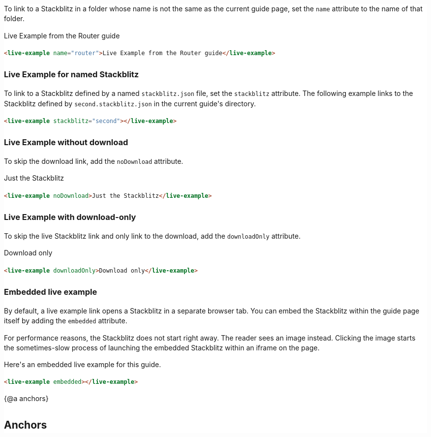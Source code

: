 To link to a Stackblitz in a folder whose name is not the same as the current guide page, set the `name` attribute to the name of that folder.

<live-example name="router">Live Example from the Router guide</live-example>

```html
<live-example name="router">Live Example from the Router guide</live-example>
```

<h3 class="no-toc">Live Example for named Stackblitz</h3>

To link to a Stackblitz defined by a named `stackblitz.json` file, set the `stackblitz` attribute. The following example links to the Stackblitz defined by `second.stackblitz.json` in the current guide's directory.

<live-example stackblitz="second"></live-example>

```html
<live-example stackblitz="second"></live-example>
```

<h3 class="no-toc">Live Example without download</h3>

To skip the download link, add the `noDownload` attribute.

<live-example noDownload>Just the Stackblitz</live-example>

```html
<live-example noDownload>Just the Stackblitz</live-example>
```

<h3 class="no-toc">Live Example with download-only</h3>

To skip the live Stackblitz link and only link to the download, add the `downloadOnly` attribute.

<live-example downloadOnly>Download only</live-example>

```html
<live-example downloadOnly>Download only</live-example>
```

<h3 class="no-toc">Embedded live example</h3>

By default, a live example link opens a Stackblitz in a separate browser tab.
You can embed the Stackblitz within the guide page itself by adding the `embedded` attribute.

For performance reasons, the Stackblitz does not start right away. The reader sees an image instead. Clicking the image starts the sometimes-slow process of launching the embedded Stackblitz within an iframe on the page.

Here's an embedded live example for this guide.

```html
<live-example embedded></live-example>
```

<live-example embedded></live-example>

{@a anchors}

## Anchors
